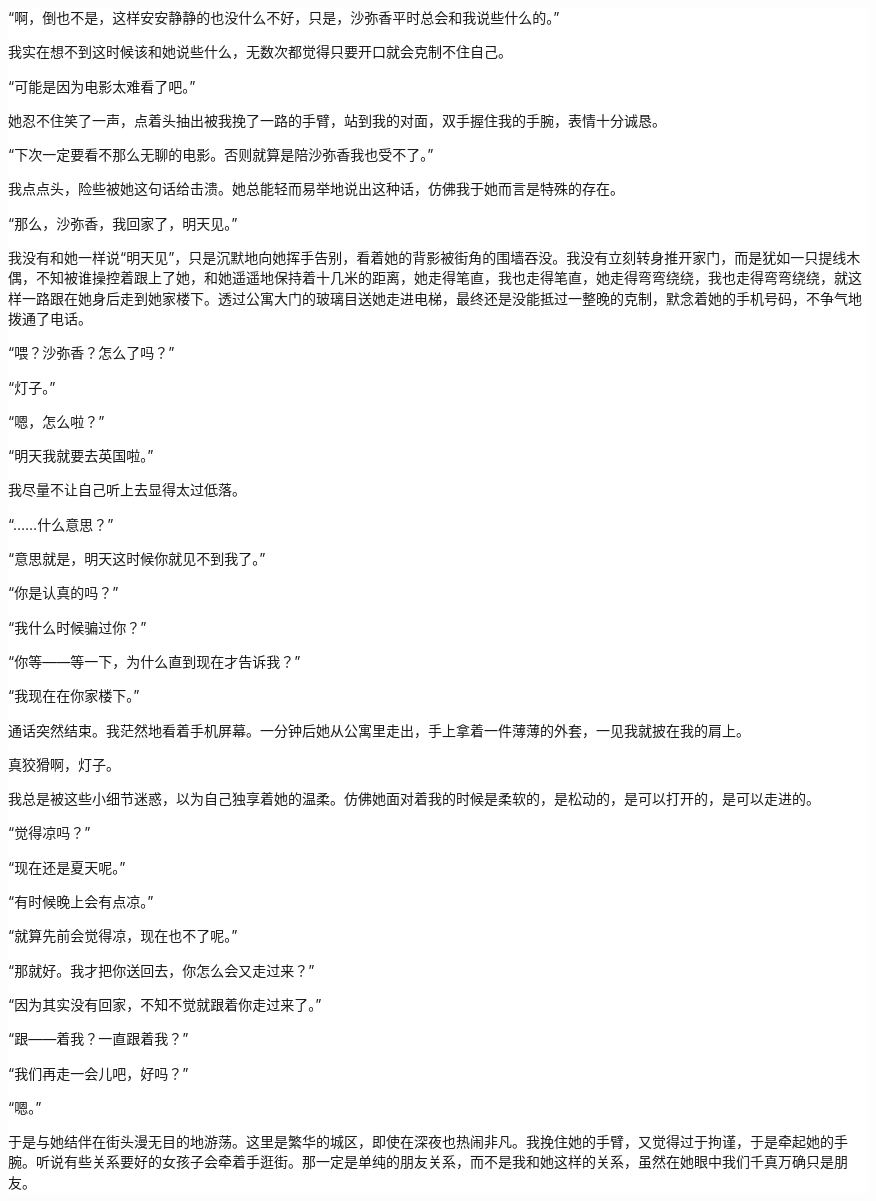“啊，倒也不是，这样安安静静的也没什么不好，只是，沙弥香平时总会和我说些什么的。”

我实在想不到这时候该和她说些什么，无数次都觉得只要开口就会克制不住自己。

“可能是因为电影太难看了吧。”

她忍不住笑了一声，点着头抽出被我挽了一路的手臂，站到我的对面，双手握住我的手腕，表情十分诚恳。

“下次一定要看不那么无聊的电影。否则就算是陪沙弥香我也受不了。”

我点点头，险些被她这句话给击溃。她总能轻而易举地说出这种话，仿佛我于她而言是特殊的存在。

“那么，沙弥香，我回家了，明天见。”

我没有和她一样说“明天见”，只是沉默地向她挥手告别，看着她的背影被街角的围墙吞没。我没有立刻转身推开家门，而是犹如一只提线木偶，不知被谁操控着跟上了她，和她遥遥地保持着十几米的距离，她走得笔直，我也走得笔直，她走得弯弯绕绕，我也走得弯弯绕绕，就这样一路跟在她身后走到她家楼下。透过公寓大门的玻璃目送她走进电梯，最终还是没能抵过一整晚的克制，默念着她的手机号码，不争气地拨通了电话。

“喂？沙弥香？怎么了吗？”

“灯子。”

“嗯，怎么啦？”

“明天我就要去英国啦。”

我尽量不让自己听上去显得太过低落。

“……什么意思？”

“意思就是，明天这时候你就见不到我了。”

“你是认真的吗？”

“我什么时候骗过你？”

“你等——等一下，为什么直到现在才告诉我？”

“我现在在你家楼下。”

通话突然结束。我茫然地看着手机屏幕。一分钟后她从公寓里走出，手上拿着一件薄薄的外套，一见我就披在我的肩上。

真狡猾啊，灯子。

我总是被这些小细节迷惑，以为自己独享着她的温柔。仿佛她面对着我的时候是柔软的，是松动的，是可以打开的，是可以走进的。

“觉得凉吗？”

“现在还是夏天呢。”

“有时候晚上会有点凉。”

“就算先前会觉得凉，现在也不了呢。”

“那就好。我才把你送回去，你怎么会又走过来？”

“因为其实没有回家，不知不觉就跟着你走过来了。”

“跟——着我？一直跟着我？”

“我们再走一会儿吧，好吗？”

“嗯。”

于是与她结伴在街头漫无目的地游荡。这里是繁华的城区，即使在深夜也热闹非凡。我挽住她的手臂，又觉得过于拘谨，于是牵起她的手腕。听说有些关系要好的女孩子会牵着手逛街。那一定是单纯的朋友关系，而不是我和她这样的关系，虽然在她眼中我们千真万确只是朋友。
